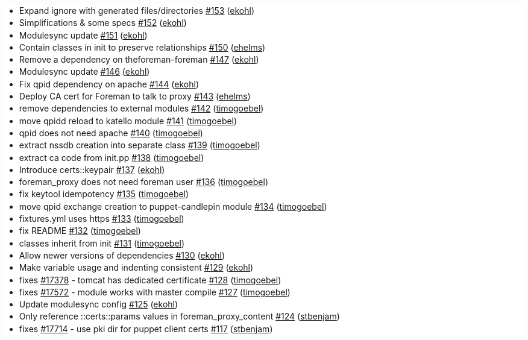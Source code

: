 - Expand ignore with generated files/directories [\#153](https://github.com/theforeman/puppet-certs/pull/153) ([ekohl](https://github.com/ekohl))
- Simplifications & some specs [\#152](https://github.com/theforeman/puppet-certs/pull/152) ([ekohl](https://github.com/ekohl))
- Modulesync update [\#151](https://github.com/theforeman/puppet-certs/pull/151) ([ekohl](https://github.com/ekohl))
- Contain classes in init to preserve relationships [\#150](https://github.com/theforeman/puppet-certs/pull/150) ([ehelms](https://github.com/ehelms))
- Remove a dependency on theforeman-foreman [\#147](https://github.com/theforeman/puppet-certs/pull/147) ([ekohl](https://github.com/ekohl))
- Modulesync update [\#146](https://github.com/theforeman/puppet-certs/pull/146) ([ekohl](https://github.com/ekohl))
- Fix qpid dependency on apache [\#144](https://github.com/theforeman/puppet-certs/pull/144) ([ekohl](https://github.com/ekohl))
- Deploy CA cert for Foreman to talk to proxy [\#143](https://github.com/theforeman/puppet-certs/pull/143) ([ehelms](https://github.com/ehelms))
- remove dependencies to external modules [\#142](https://github.com/theforeman/puppet-certs/pull/142) ([timogoebel](https://github.com/timogoebel))
- move qpidd reload to katello module [\#141](https://github.com/theforeman/puppet-certs/pull/141) ([timogoebel](https://github.com/timogoebel))
- qpid does not need apache [\#140](https://github.com/theforeman/puppet-certs/pull/140) ([timogoebel](https://github.com/timogoebel))
- extract nssdb creation into separate class [\#139](https://github.com/theforeman/puppet-certs/pull/139) ([timogoebel](https://github.com/timogoebel))
- extract ca code from init.pp [\#138](https://github.com/theforeman/puppet-certs/pull/138) ([timogoebel](https://github.com/timogoebel))
- Introduce certs::keypair [\#137](https://github.com/theforeman/puppet-certs/pull/137) ([ekohl](https://github.com/ekohl))
- foreman\_proxy does not need foreman user [\#136](https://github.com/theforeman/puppet-certs/pull/136) ([timogoebel](https://github.com/timogoebel))
- fix keytool idempotency [\#135](https://github.com/theforeman/puppet-certs/pull/135) ([timogoebel](https://github.com/timogoebel))
- move qpid exchange creation to puppet-candlepin module [\#134](https://github.com/theforeman/puppet-certs/pull/134) ([timogoebel](https://github.com/timogoebel))
- fixtures.yml uses https [\#133](https://github.com/theforeman/puppet-certs/pull/133) ([timogoebel](https://github.com/timogoebel))
- fix README [\#132](https://github.com/theforeman/puppet-certs/pull/132) ([timogoebel](https://github.com/timogoebel))
- classes inherit from init [\#131](https://github.com/theforeman/puppet-certs/pull/131) ([timogoebel](https://github.com/timogoebel))
- Allow newer versions of dependencies [\#130](https://github.com/theforeman/puppet-certs/pull/130) ([ekohl](https://github.com/ekohl))
- Make variable usage and indenting consistent [\#129](https://github.com/theforeman/puppet-certs/pull/129) ([ekohl](https://github.com/ekohl))
- fixes [\#17378](https://projects.theforeman.org/issues/17378) - tomcat has dedicated certificate [\#128](https://github.com/theforeman/puppet-certs/pull/128) ([timogoebel](https://github.com/timogoebel))
- fixes [\#17572](https://projects.theforeman.org/issues/17572) - module works with master compile [\#127](https://github.com/theforeman/puppet-certs/pull/127) ([timogoebel](https://github.com/timogoebel))
- Update modulesync config [\#125](https://github.com/theforeman/puppet-certs/pull/125) ([ekohl](https://github.com/ekohl))
- Only reference ::certs::params values in foreman\_proxy\_content [\#124](https://github.com/theforeman/puppet-certs/pull/124) ([stbenjam](https://github.com/stbenjam))
- fixes [\#17714](https://projects.theforeman.org/issues/17714) - use pki dir for puppet client certs [\#117](https://github.com/theforeman/puppet-certs/pull/117) ([stbenjam](https://github.com/stbenjam))
